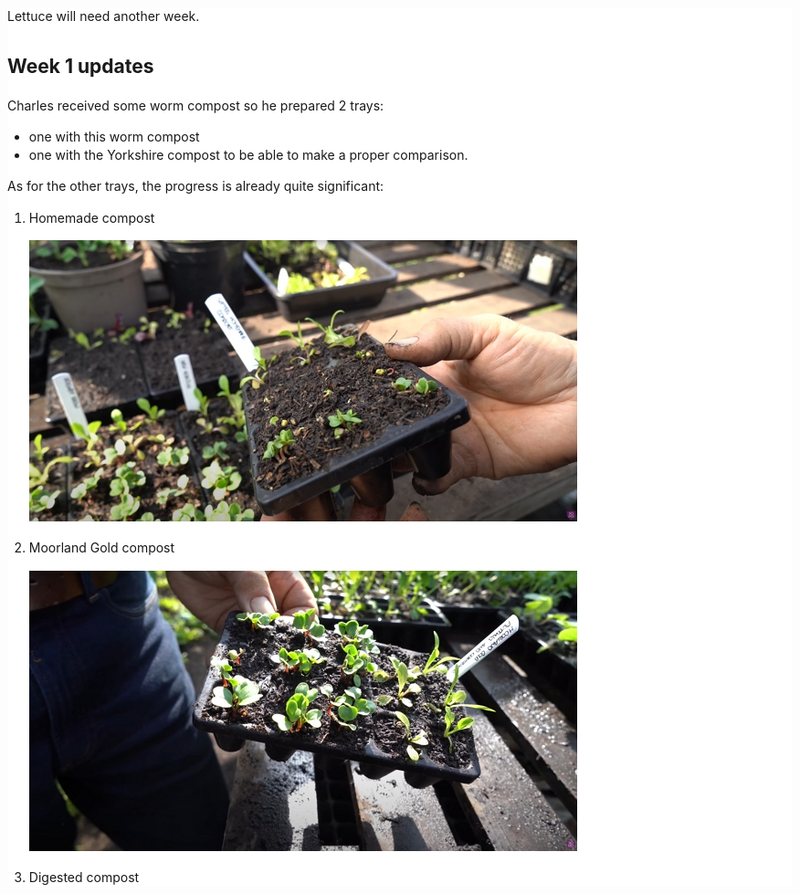 Lettuce will need another week.

## Week 1 updates

Charles received some worm compost so he prepared 2 trays:

- one with this worm compost
- one with the Yorkshire compost to be able to make a proper comparison.

As for the other trays, the progress is already quite significant:

1. Homemade compost

   ![Homemade compost](images/week-1-homemade-compost.jpg 'Credits: image taken from Charles Dowding’s vlog')

2. Moorland Gold compost

   ![Tray from Yorkshire’s compost](images/week-1-yorkshire-compost.jpg 'Credits: image taken from Charles Dowding’s vlog')

3. Digested compost
